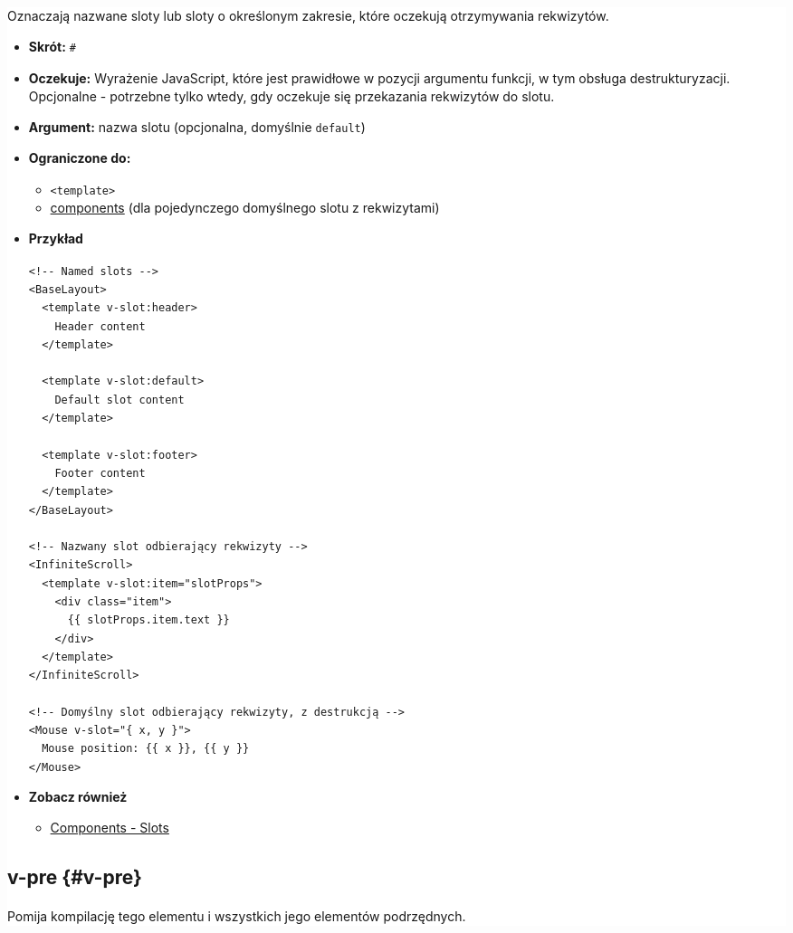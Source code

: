 Oznaczają nazwane sloty lub sloty o określonym zakresie, które oczekują otrzymywania rekwizytów.

- **Skrót:** `#`

- **Oczekuje:** Wyrażenie JavaScript, które jest prawidłowe w pozycji argumentu funkcji, w tym obsługa destrukturyzacji. Opcjonalne - potrzebne tylko wtedy, gdy oczekuje się przekazania rekwizytów do slotu.

- **Argument:** nazwa slotu (opcjonalna, domyślnie `default`)

- **Ograniczone do:**

  - `<template>`
  - [components](/guide/components/slots#scoped-slots) (dla pojedynczego domyślnego slotu z rekwizytami)

- **Przykład**

  ```vue-html
  <!-- Named slots -->
  <BaseLayout>
    <template v-slot:header>
      Header content
    </template>

    <template v-slot:default>
      Default slot content
    </template>

    <template v-slot:footer>
      Footer content
    </template>
  </BaseLayout>

  <!-- Nazwany slot odbierający rekwizyty -->
  <InfiniteScroll>
    <template v-slot:item="slotProps">
      <div class="item">
        {{ slotProps.item.text }}
      </div>
    </template>
  </InfiniteScroll>

  <!-- Domyślny slot odbierający rekwizyty, z destrukcją -->
  <Mouse v-slot="{ x, y }">
    Mouse position: {{ x }}, {{ y }}
  </Mouse>
  ```

- **Zobacz również**
  - [Components - Slots](/guide/components/slots)

## v-pre {#v-pre}

Pomija kompilację tego elementu i wszystkich jego elementów podrzędnych.
